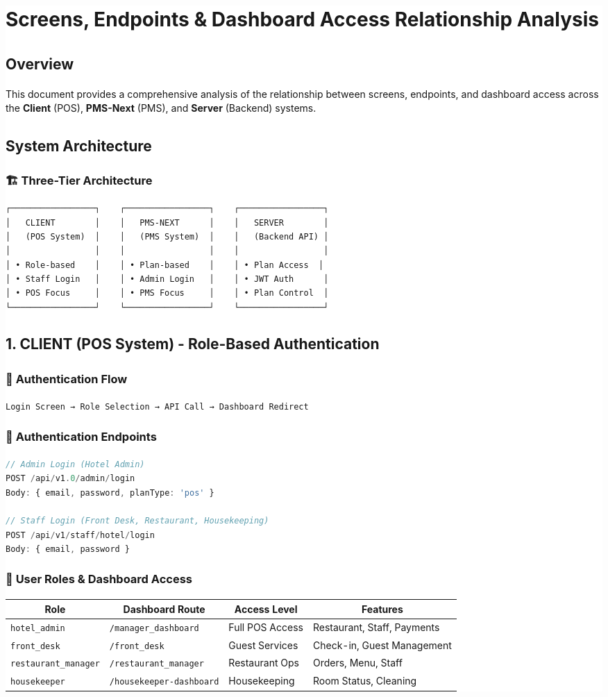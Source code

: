 # Screens, Endpoints & Dashboard Access Relationship Analysis

## Overview

This document provides a comprehensive analysis of the relationship between screens, endpoints, and dashboard access across the **Client** (POS), **PMS-Next** (PMS), and **Server** (Backend) systems.

## System Architecture

### 🏗️ **Three-Tier Architecture**

```
┌─────────────────┐    ┌─────────────────┐    ┌─────────────────┐
│   CLIENT        │    │   PMS-NEXT      │    │   SERVER        │
│   (POS System)  │    │   (PMS System)  │    │   (Backend API) │
│                 │    │                 │    │                 │
│ • Role-based    │    │ • Plan-based    │    │ • Plan Access  │
│ • Staff Login   │    │ • Admin Login   │    │ • JWT Auth      │
│ • POS Focus     │    │ • PMS Focus     │    │ • Plan Control  │
└─────────────────┘    └─────────────────┘    └─────────────────┘
```

## 1. CLIENT (POS System) - Role-Based Authentication

### 📱 **Authentication Flow**
```
Login Screen → Role Selection → API Call → Dashboard Redirect
```

### 🔐 **Authentication Endpoints**
```typescript
// Admin Login (Hotel Admin)
POST /api/v1.0/admin/login
Body: { email, password, planType: 'pos' }

// Staff Login (Front Desk, Restaurant, Housekeeping)
POST /api/v1/staff/hotel/login
Body: { email, password }
```

### 👥 **User Roles & Dashboard Access**
| Role | Dashboard Route | Access Level | Features |
|------|----------------|--------------|----------|
| `hotel_admin` | `/manager_dashboard` | Full POS Access | Restaurant, Staff, Payments |
| `front_desk` | `/front_desk` | Guest Services | Check-in, Guest Management |
| `restaurant_manager` | `/restaurant_manager` | Restaurant Ops | Orders, Menu, Staff |
| `housekeeper` | `/housekeeper-dashboard` | Housekeeping | Room Status, Cleaning |
